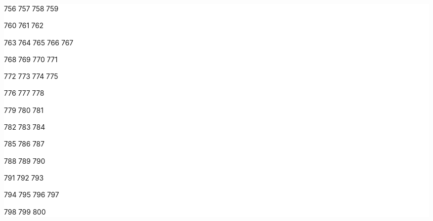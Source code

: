 756
757
758
759

760
761
762

763
764
765
766
767

768
769
770
771

772
773
774
775

776
777
778

779
780
781

782
783
784

785
786
787

788
789
790

791
792
793

794
795
796
797

798
799
800
